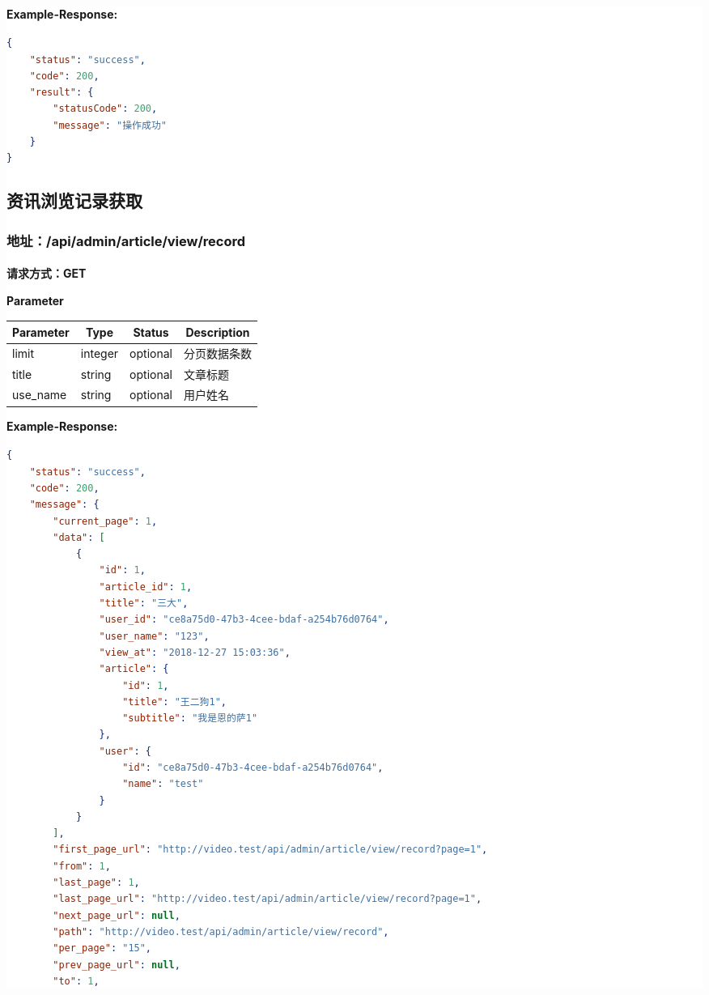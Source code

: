 **Example-Response:**

```json
{
    "status": "success",
    "code": 200,
    "result": {
        "statusCode": 200,
        "message": "操作成功"
    }
}
```

## 资讯浏览记录获取

### 地址：/api/admin/article/view/record

**请求方式：GET**

**Parameter**

| Parameter | Type | Status | Description |
| ------ | ------ | ------ | ------ |
| limit | integer | optional | 分页数据条数 |
| title | string | optional | 文章标题 |
| use_name | string | optional | 用户姓名 |


**Example-Response:**

```json
{
    "status": "success",
    "code": 200,
    "message": {
        "current_page": 1,
        "data": [
            {
                "id": 1,
                "article_id": 1,
                "title": "三大",
                "user_id": "ce8a75d0-47b3-4cee-bdaf-a254b76d0764",
                "user_name": "123",
                "view_at": "2018-12-27 15:03:36",
                "article": {
                    "id": 1,
                    "title": "王二狗1",
                    "subtitle": "我是恩的萨1"
                },
                "user": {
                    "id": "ce8a75d0-47b3-4cee-bdaf-a254b76d0764",
                    "name": "test"
                }
            }
        ],
        "first_page_url": "http://video.test/api/admin/article/view/record?page=1",
        "from": 1,
        "last_page": 1,
        "last_page_url": "http://video.test/api/admin/article/view/record?page=1",
        "next_page_url": null,
        "path": "http://video.test/api/admin/article/view/record",
        "per_page": "15",
        "prev_page_url": null,
        "to": 1,
```